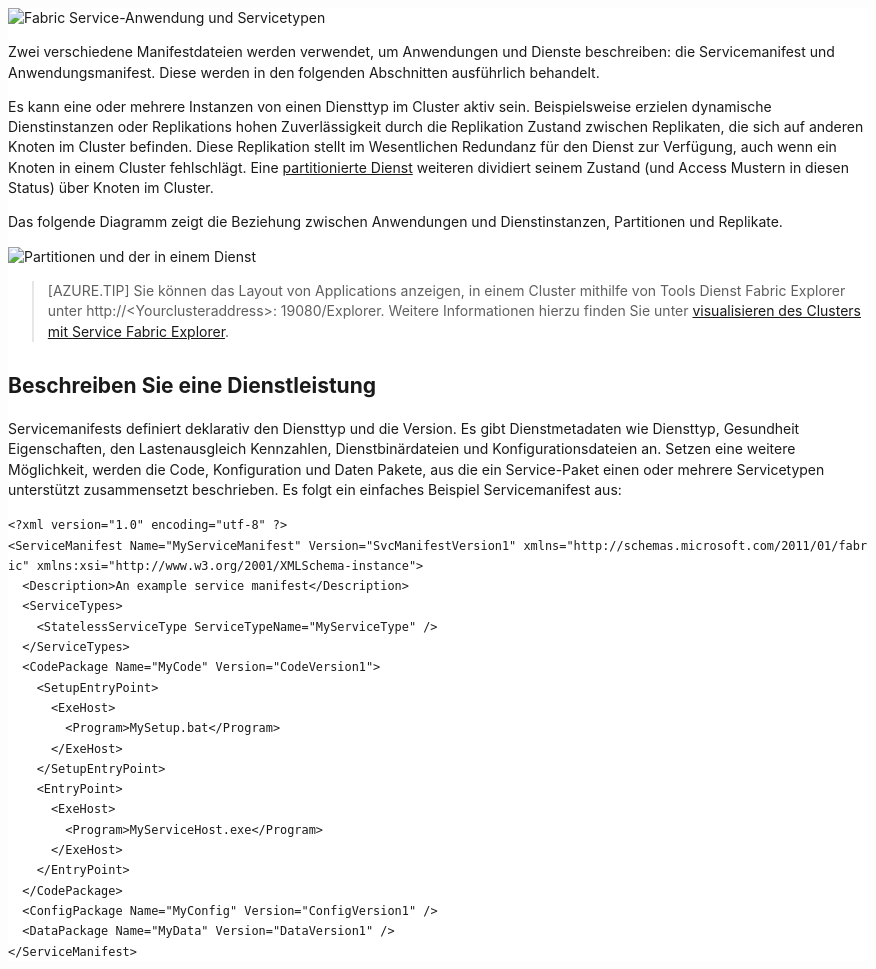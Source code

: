 ![Fabric Service-Anwendung und Servicetypen][cluster-imagestore-apptypes]

Zwei verschiedene Manifestdateien werden verwendet, um Anwendungen und Dienste beschreiben: die Servicemanifest und Anwendungsmanifest. Diese werden in den folgenden Abschnitten ausführlich behandelt.

Es kann eine oder mehrere Instanzen von einen Diensttyp im Cluster aktiv sein. Beispielsweise erzielen dynamische Dienstinstanzen oder Replikations hohen Zuverlässigkeit durch die Replikation Zustand zwischen Replikaten, die sich auf anderen Knoten im Cluster befinden. Diese Replikation stellt im Wesentlichen Redundanz für den Dienst zur Verfügung, auch wenn ein Knoten in einem Cluster fehlschlägt. Eine [partitionierte Dienst](service-fabric-concepts-partitioning.md) weiteren dividiert seinem Zustand (und Access Mustern in diesen Status) über Knoten im Cluster.

Das folgende Diagramm zeigt die Beziehung zwischen Anwendungen und Dienstinstanzen, Partitionen und Replikate.

![Partitionen und der in einem Dienst][cluster-application-instances]


>[AZURE.TIP] Sie können das Layout von Applications anzeigen, in einem Cluster mithilfe von Tools Dienst Fabric Explorer unter http://&lt;Yourclusteraddress&gt;: 19080/Explorer. Weitere Informationen hierzu finden Sie unter [visualisieren des Clusters mit Service Fabric Explorer](service-fabric-visualizing-your-cluster.md).

## <a name="describe-a-service"></a>Beschreiben Sie eine Dienstleistung

Servicemanifests definiert deklarativ den Diensttyp und die Version. Es gibt Dienstmetadaten wie Diensttyp, Gesundheit Eigenschaften, den Lastenausgleich Kennzahlen, Dienstbinärdateien und Konfigurationsdateien an.  Setzen eine weitere Möglichkeit, werden die Code, Konfiguration und Daten Pakete, aus die ein Service-Paket einen oder mehrere Servicetypen unterstützt zusammensetzt beschrieben. Es folgt ein einfaches Beispiel Servicemanifest aus:

~~~
<?xml version="1.0" encoding="utf-8" ?>
<ServiceManifest Name="MyServiceManifest" Version="SvcManifestVersion1" xmlns="http://schemas.microsoft.com/2011/01/fabric" xmlns:xsi="http://www.w3.org/2001/XMLSchema-instance">
  <Description>An example service manifest</Description>
  <ServiceTypes>
    <StatelessServiceType ServiceTypeName="MyServiceType" />
  </ServiceTypes>
  <CodePackage Name="MyCode" Version="CodeVersion1">
    <SetupEntryPoint>
      <ExeHost>
        <Program>MySetup.bat</Program>
      </ExeHost>
    </SetupEntryPoint>
    <EntryPoint>
      <ExeHost>
        <Program>MyServiceHost.exe</Program>
      </ExeHost>
    </EntryPoint>
  </CodePackage>
  <ConfigPackage Name="MyConfig" Version="ConfigVersion1" />
  <DataPackage Name="MyData" Version="DataVersion1" />
</ServiceManifest>
~~~


[appmodel-diagram]: ./media/service-fabric-application-model/application-model.png
[cluster-imagestore-apptypes]: ./media/service-fabric-application-model/cluster-imagestore-apptypes.png
[cluster-application-instances]: media/service-fabric-application-model/cluster-application-instances.png
[vs-package-command]: ./media/service-fabric-application-model/vs-package-command.png
[10]: service-fabric-deploy-remove-applications.md
[11]: service-fabric-manage-multiple-environment-app-configuration.md
[12]: service-fabric-application-runas-security.md